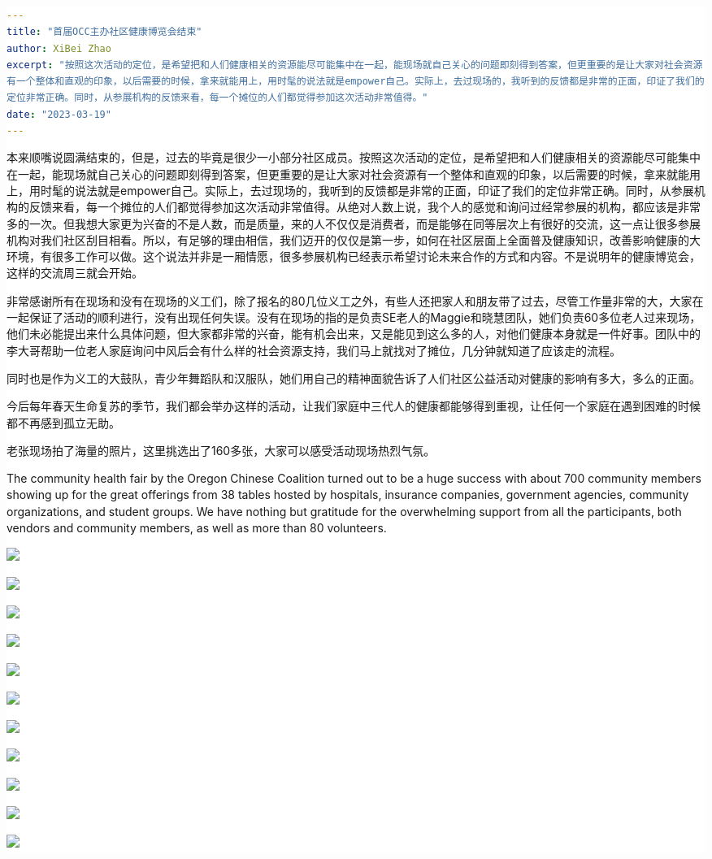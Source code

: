 ```yaml
---
title: "首届OCC主办社区健康博览会结束"
author: XiBei Zhao
excerpt: "按照这次活动的定位，是希望把和人们健康相关的资源能尽可能集中在一起，能现场就自己关心的问题即刻得到答案，但更重要的是让大家对社会资源有一个整体和直观的印象，以后需要的时候，拿来就能用上，用时髦的说法就是empower自己。实际上，去过现场的，我听到的反馈都是非常的正面，印证了我们的定位非常正确。同时，从参展机构的反馈来看，每一个摊位的人们都觉得参加这次活动非常值得。"
date: "2023-03-19"
---
```


本来顺嘴说圆满结束的，但是，过去的毕竟是很少一小部分社区成员。按照这次活动的定位，是希望把和人们健康相关的资源能尽可能集中在一起，能现场就自己关心的问题即刻得到答案，但更重要的是让大家对社会资源有一个整体和直观的印象，以后需要的时候，拿来就能用上，用时髦的说法就是empower自己。实际上，去过现场的，我听到的反馈都是非常的正面，印证了我们的定位非常正确。同时，从参展机构的反馈来看，每一个摊位的人们都觉得参加这次活动非常值得。从绝对人数上说，我个人的感觉和询问过经常参展的机构，都应该是非常多的一次。但我想大家更为兴奋的不是人数，而是质量，来的人不仅仅是消费者，而是能够在同等层次上有很好的交流，这一点让很多参展机构对我们社区刮目相看。所以，有足够的理由相信，我们迈开的仅仅是第一步，如何在社区层面上全面普及健康知识，改善影响健康的大环境，有很多工作可以做。这个说法并非是一厢情愿，很多参展机构已经表示希望讨论未来合作的方式和内容。不是说明年的健康博览会，这样的交流周三就会开始。

非常感谢所有在现场和没有在现场的义工们，除了报名的80几位义工之外，有些人还把家人和朋友带了过去，尽管工作量非常的大，大家在一起保证了活动的顺利进行，没有出现任何失误。没有在现场的指的是负责SE老人的Maggie和晓慧团队，她们负责60多位老人过来现场，他们未必能提出来什么具体问题，但大家都非常的兴奋，能有机会出来，又是能见到这么多的人，对他们健康本身就是一件好事。团队中的李大哥帮助一位老人家庭询问中风后会有什么样的社会资源支持，我们马上就找对了摊位，几分钟就知道了应该走的流程。

同时也是作为义工的大鼓队，青少年舞蹈队和汉服队，她们用自己的精神面貌告诉了人们社区公益活动对健康的影响有多大，多么的正面。

今后每年春天生命复苏的季节，我们都会举办这样的活动，让我们家庭中三代人的健康都能够得到重视，让任何一个家庭在遇到困难的时候都不再感到孤立无助。

老张现场拍了海量的照片，这里挑选出了160多张，大家可以感受活动现场热烈气氛。

The community health fair by the Oregon Chinese Coalition turned out to be a huge success with about 700 community members showing up for the great offerings from 38 tables hosted by hospitals, insurance companies, government agencies, community organizations, and student groups. We have nothing but gratitude for the overwhelming support from all the participants, both vendors and community members, as well as more than 80 volunteers.

![](https://res.cloudinary.com/dhngj18do/image/upload/f_auto,q_auto/v1/images/337104677_881920966218296_8447052300297469354_n)

![](https://res.cloudinary.com/dhngj18do/image/upload/f_auto,q_auto/v1/images/337154367_879272089817929_5910988497755653822_n)

![](https://res.cloudinary.com/dhngj18do/image/upload/f_auto,q_auto/v1/images/337148569_1142721526410913_4061599510377718535_n)

![](https://res.cloudinary.com/dhngj18do/image/upload/f_auto,q_auto/v1/images/336921599_1272458253614955_8038156256260385093_n)

![](https://res.cloudinary.com/dhngj18do/image/upload/f_auto,q_auto/v1/images/337157229_1379135002900398_3462678884837109235_n)

![](https://res.cloudinary.com/dhngj18do/image/upload/f_auto,q_auto/v1/images/337165439_216819107658021_3470551864592096055_n)

![](https://res.cloudinary.com/dhngj18do/image/upload/f_auto,q_auto/v1/images/337051725_1020213845617576_3911886896638014047_n)

![](https://res.cloudinary.com/dhngj18do/image/upload/f_auto,q_auto/v1/images/336908791_577191191033193_3670842599086949942_n)

![](https://res.cloudinary.com/dhngj18do/image/upload/f_auto,q_auto/v1/images/337383194_128523150026504_5830040595455405356_n)

![](https://res.cloudinary.com/dhngj18do/image/upload/f_auto,q_auto/v1/images/336897517_3490556891174959_4544537795564564443_n)

![](https://res.cloudinary.com/dhngj18do/image/upload/f_auto,q_auto/v1/images/336925050_954478212542345_1161409704473852192_n)
